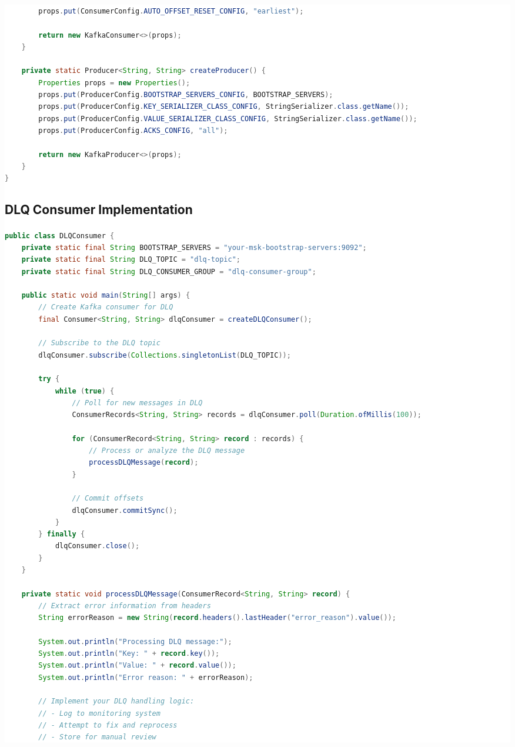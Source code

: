 ```java
        props.put(ConsumerConfig.AUTO_OFFSET_RESET_CONFIG, "earliest");
        
        return new KafkaConsumer<>(props);
    }
    
    private static Producer<String, String> createProducer() {
        Properties props = new Properties();
        props.put(ProducerConfig.BOOTSTRAP_SERVERS_CONFIG, BOOTSTRAP_SERVERS);
        props.put(ProducerConfig.KEY_SERIALIZER_CLASS_CONFIG, StringSerializer.class.getName());
        props.put(ProducerConfig.VALUE_SERIALIZER_CLASS_CONFIG, StringSerializer.class.getName());
        props.put(ProducerConfig.ACKS_CONFIG, "all");
        
        return new KafkaProducer<>(props);
    }
}
```

## DLQ Consumer Implementation

```java
public class DLQConsumer {
    private static final String BOOTSTRAP_SERVERS = "your-msk-bootstrap-servers:9092";
    private static final String DLQ_TOPIC = "dlq-topic";
    private static final String DLQ_CONSUMER_GROUP = "dlq-consumer-group";
    
    public static void main(String[] args) {
        // Create Kafka consumer for DLQ
        final Consumer<String, String> dlqConsumer = createDLQConsumer();
        
        // Subscribe to the DLQ topic
        dlqConsumer.subscribe(Collections.singletonList(DLQ_TOPIC));
        
        try {
            while (true) {
                // Poll for new messages in DLQ
                ConsumerRecords<String, String> records = dlqConsumer.poll(Duration.ofMillis(100));
                
                for (ConsumerRecord<String, String> record : records) {
                    // Process or analyze the DLQ message
                    processDLQMessage(record);
                }
                
                // Commit offsets
                dlqConsumer.commitSync();
            }
        } finally {
            dlqConsumer.close();
        }
    }
    
    private static void processDLQMessage(ConsumerRecord<String, String> record) {
        // Extract error information from headers
        String errorReason = new String(record.headers().lastHeader("error_reason").value());
        
        System.out.println("Processing DLQ message:");
        System.out.println("Key: " + record.key());
        System.out.println("Value: " + record.value());
        System.out.println("Error reason: " + errorReason);
        
        // Implement your DLQ handling logic:
        // - Log to monitoring system
        // - Attempt to fix and reprocess
        // - Store for manual review
```